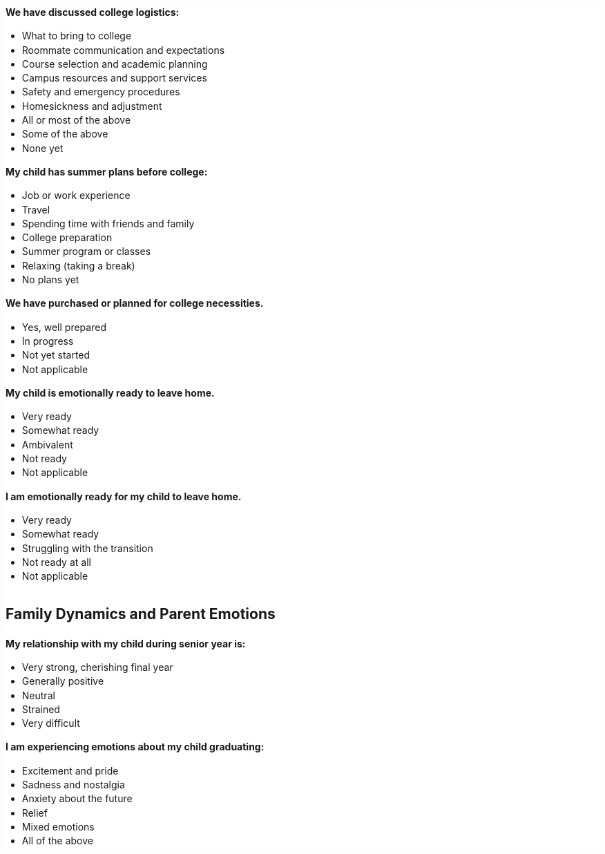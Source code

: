 **We have discussed college logistics:**
- What to bring to college
- Roommate communication and expectations
- Course selection and academic planning
- Campus resources and support services
- Safety and emergency procedures
- Homesickness and adjustment
- All or most of the above
- Some of the above
- None yet

**My child has summer plans before college:**
- Job or work experience
- Travel
- Spending time with friends and family
- College preparation
- Summer program or classes
- Relaxing (taking a break)
- No plans yet

**We have purchased or planned for college necessities.**
- Yes, well prepared
- In progress
- Not yet started
- Not applicable

**My child is emotionally ready to leave home.**
- Very ready
- Somewhat ready
- Ambivalent
- Not ready
- Not applicable

**I am emotionally ready for my child to leave home.**
- Very ready
- Somewhat ready
- Struggling with the transition
- Not ready at all
- Not applicable

## Family Dynamics and Parent Emotions

**My relationship with my child during senior year is:**
- Very strong, cherishing final year
- Generally positive
- Neutral
- Strained
- Very difficult

**I am experiencing emotions about my child graduating:**
- Excitement and pride
- Sadness and nostalgia
- Anxiety about the future
- Relief
- Mixed emotions
- All of the above
